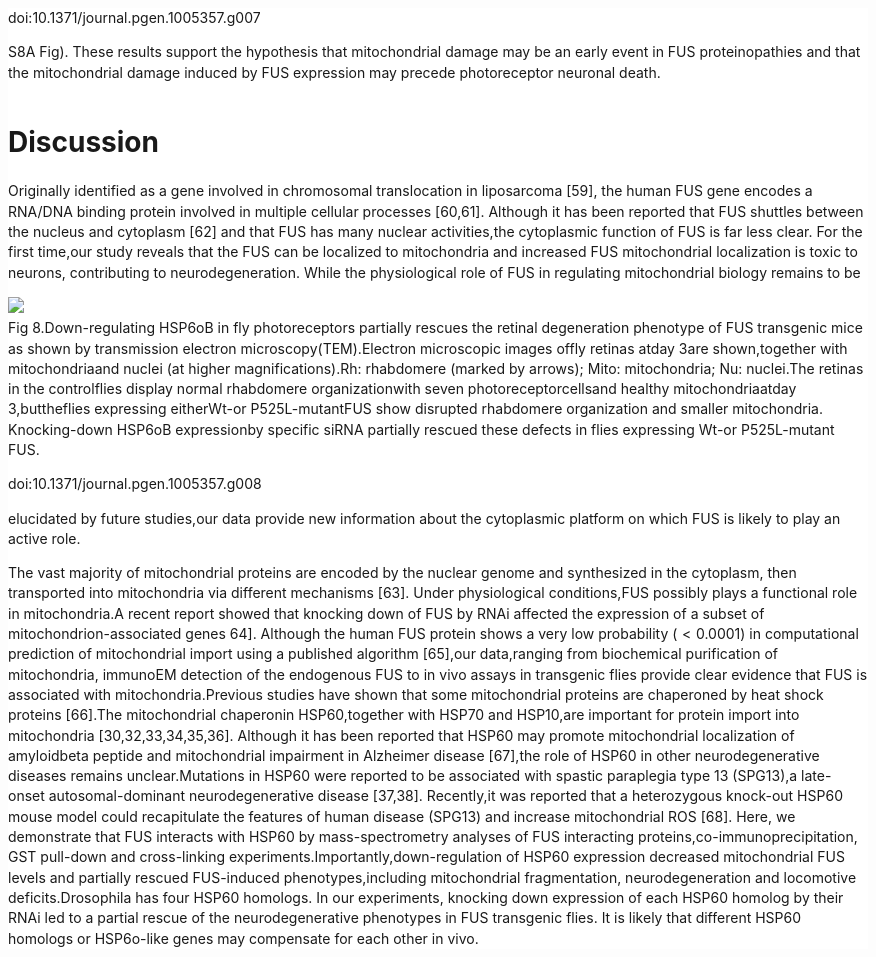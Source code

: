 doi:10.1371/journal.pgen.1005357.g007

S8A Fig). These results support the hypothesis that mitochondrial damage may be an early event in FUS proteinopathies and that the mitochondrial damage induced by FUS expression may precede photoreceptor neuronal death.

# Discussion

Originally identified as a gene involved in chromosomal translocation in liposarcoma [59], the human FUS gene encodes a RNA/DNA binding protein involved in multiple cellular processes [60,61]. Although it has been reported that FUS shuttles between the nucleus and cytoplasm [62] and that FUS has many nuclear activities,the cytoplasmic function of FUS is far less clear. For the first time,our study reveals that the FUS can be localized to mitochondria and increased FUS mitochondrial localization is toxic to neurons, contributing to neurodegeneration. While the physiological role of FUS in regulating mitochondrial biology remains to be

![](images/8ab8f21189b902bdfe0b91fb7f9bdbdf2da92e4f6396fcdd7f32674b9c502afc.jpg)  
Fig 8.Down-regulating HSP6oB in fly photoreceptors partially rescues the retinal degeneration phenotype of FUS transgenic mice as shown by transmission electron microscopy(TEM).Electron microscopic images offly retinas atday 3are shown,together with mitochondriaand nuclei (at higher magnifications).Rh: rhabdomere (marked by arrows); Mito: mitochondria; Nu: nuclei.The retinas in the controlflies display normal rhabdomere organizationwith seven photoreceptorcellsand healthy mitochondriaatday 3,buttheflies expressing eitherWt-or P525L-mutantFUS show disrupted rhabdomere organization and smaller mitochondria. Knocking-down HSP6oB expressionby specific siRNA partially rescued these defects in flies expressing Wt-or P525L-mutant FUS.

doi:10.1371/journal.pgen.1005357.g008

elucidated by future studies,our data provide new information about the cytoplasmic platform on which FUS is likely to play an active role.

The vast majority of mitochondrial proteins are encoded by the nuclear genome and synthesized in the cytoplasm, then transported into mitochondria via different mechanisms [63]. Under physiological conditions,FUS possibly plays a functional role in mitochondria.A recent report showed that knocking down of FUS by RNAi affected the expression of a subset of mitochondrion-associated genes 64]. Although the human FUS protein shows a very low probability $( < 0 . 0 0 0 1 )$ in computational prediction of mitochondrial import using a published algorithm [65],our data,ranging from biochemical purification of mitochondria, immunoEM detection of the endogenous FUS to in vivo assays in transgenic flies provide clear evidence that FUS is associated with mitochondria.Previous studies have shown that some mitochondrial proteins are chaperoned by heat shock proteins [66].The mitochondrial chaperonin HSP60,together with HSP70 and HSP10,are important for protein import into mitochondria [30,32,33,34,35,36]. Although it has been reported that HSP60 may promote mitochondrial localization of amyloidbeta peptide and mitochondrial impairment in Alzheimer disease [67],the role of HSP60 in other neurodegenerative diseases remains unclear.Mutations in HSP60 were reported to be associated with spastic paraplegia type 13 (SPG13),a late-onset autosomal-dominant neurodegenerative disease [37,38]. Recently,it was reported that a heterozygous knock-out HSP60 mouse model could recapitulate the features of human disease (SPG13) and increase mitochondrial ROS [68]. Here, we demonstrate that FUS interacts with HSP60 by mass-spectrometry analyses of FUS interacting proteins,co-immunoprecipitation, GST pull-down and cross-linking experiments.Importantly,down-regulation of HSP60 expression decreased mitochondrial FUS levels and partially rescued FUS-induced phenotypes,including mitochondrial fragmentation, neurodegeneration and locomotive deficits.Drosophila has four HSP60 homologs. In our experiments, knocking down expression of each HSP60 homolog by their RNAi led to a partial rescue of the neurodegenerative phenotypes in FUS transgenic flies. It is likely that different HSP60 homologs or HSP6o-like genes may compensate for each other in vivo.
